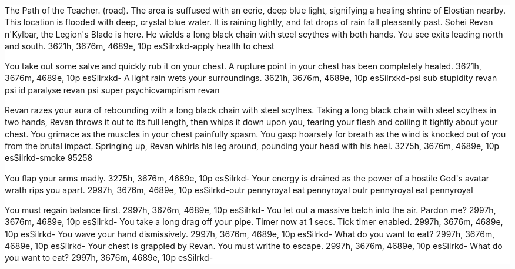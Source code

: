 The Path of the Teacher. (road).
The area is suffused with an eerie, deep blue light, signifying a healing shrine of 
Elostian nearby. This location is flooded with deep, crystal blue water. It is raining 
lightly, and fat drops of rain fall pleasantly past. Sohei Revan n'Kylbar, the Legion's 
Blade is here. He wields a long black chain with steel scythes with both hands.
You see exits leading north and south.
3621h, 3676m, 4689e, 10p esSilrxkd-apply health to chest

You take out some salve and quickly rub it on your chest.
A rupture point in your chest has been completely healed.
3621h, 3676m, 4689e, 10p esSilrxkd-
A light rain wets your surroundings.
3621h, 3676m, 4689e, 10p esSilrxkd-psi sub stupidity revan
psi id paralyse revan
psi super psychicvampirism revan

Revan razes your aura of rebounding with a long black chain with steel scythes.
Taking a long black chain with steel scythes in two hands, Revan throws it out to its full
length, then whips it down upon you, tearing your flesh and coiling it tightly about your 
chest.
You grimace as the muscles in your chest painfully spasm.
You gasp hoarsely for breath as the wind is knocked out of you from the brutal impact.
Springing up, Revan whirls his leg around, pounding your head with his heel.
3275h, 3676m, 4689e, 10p esSilrkd-smoke 95258

You flap your arms madly.
3275h, 3676m, 4689e, 10p esSilrkd-
Your energy is drained as the power of a hostile God's avatar wrath rips you apart.
2997h, 3676m, 4689e, 10p esSilrkd-outr pennyroyal
eat pennyroyal
outr pennyroyal
eat pennyroyal

You must regain balance first.
2997h, 3676m, 4689e, 10p esSilrkd-
You let out a massive belch into the air.
Pardon me?
2997h, 3676m, 4689e, 10p esSilrkd-
You take a long drag off your pipe.
Timer now at 1 secs.
Tick timer enabled.
2997h, 3676m, 4689e, 10p esSilrkd-
You wave your hand dismissively.
2997h, 3676m, 4689e, 10p esSilrkd-
What do you want to eat?
2997h, 3676m, 4689e, 10p esSilrkd-
Your chest is grappled by Revan. You must writhe to escape.
2997h, 3676m, 4689e, 10p esSilrkd-
What do you want to eat?
2997h, 3676m, 4689e, 10p esSilrkd-
